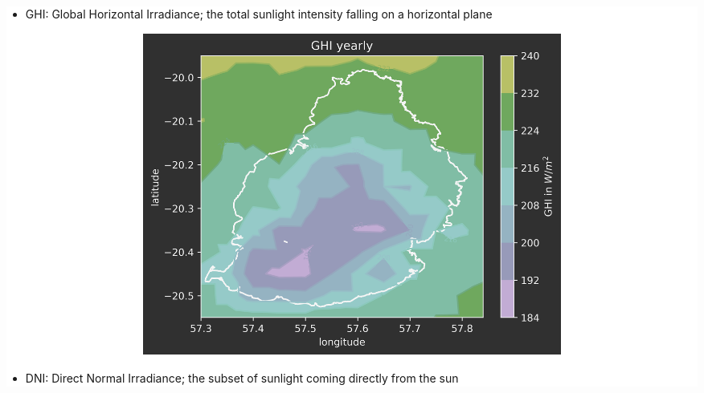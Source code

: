 * GHI: Global Horizontal Irradiance; the total sunlight intensity falling on a horizontal plane

<p align="center">
  <img src="data/graphs/GHI-yearly.png" alt="GHI" style="max-height: 400px">
</p>

* DNI: Direct Normal Irradiance; the subset of sunlight coming directly from the sun

<p align="center">